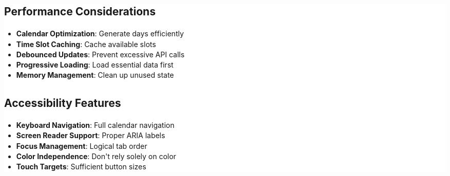 ## Performance Considerations
- **Calendar Optimization**: Generate days efficiently
- **Time Slot Caching**: Cache available slots
- **Debounced Updates**: Prevent excessive API calls
- **Progressive Loading**: Load essential data first
- **Memory Management**: Clean up unused state

## Accessibility Features
- **Keyboard Navigation**: Full calendar navigation
- **Screen Reader Support**: Proper ARIA labels
- **Focus Management**: Logical tab order
- **Color Independence**: Don't rely solely on color
- **Touch Targets**: Sufficient button sizes
